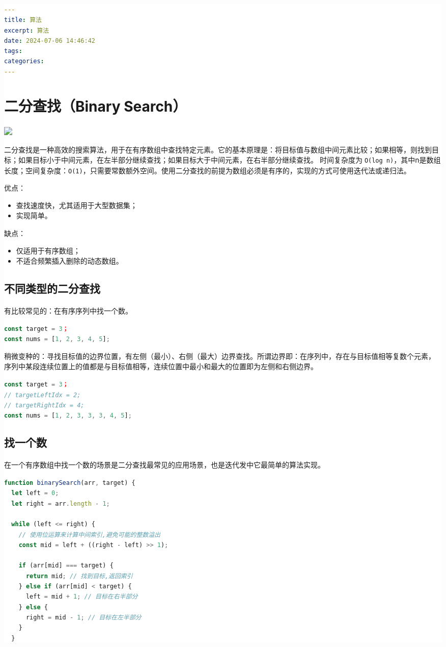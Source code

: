 ```yaml
---
title: 算法
excerpt: 算法
date: 2024-07-06 14:46:42
tags:
categories:
---
```

# 二分查找（Binary Search）

![](image-20240715214758376.jpeg)

二分查找是一种高效的搜索算法，用于在有序数组中查找特定元素。它的基本原理是：将目标值与数组中间元素比较；如果相等，则找到目标；如果目标小于中间元素，在左半部分继续查找；如果目标大于中间元素，在右半部分继续查找。
时间复杂度为 `O(log n)`，其中n是数组长度；空间复杂度：`O(1)`，只需要常数额外空间。使用二分查找的前提为数组必须是有序的，实现的方式可使用迭代法或递归法。

优点：
   - 查找速度快，尤其适用于大型数据集；
   - 实现简单。

缺点：
   - 仅适用于有序数组；
   - 不适合频繁插入删除的动态数组。

## 不同类型的二分查找

有比较常见的：在有序序列中找一个数。

```js
const target = 3；
const nums = [1, 2, 3, 4, 5];
```

稍微变种的：寻找目标值的边界位置，有左侧（最小）、右侧（最大）边界查找。所谓边界即：在序列中，存在与目标值相等复数个元素，序列中某段连续位置上的值都是与目标值相等，连续位置中最小和最大的位置即为左侧和右侧边界。

```js
const target = 3；
// targetLeftIdx = 2;
// targetRightIdx = 4;
const nums = [1, 2, 3, 3, 3, 4, 5];
```


## 找一个数

在一个有序数组中找一个数的场景是二分查找最常见的应用场景，也是迭代发中它最简单的算法实现。

```js
function binarySearch(arr, target) {
  let left = 0;
  let right = arr.length - 1;
	
  while (left <= right) {
    // 使用位运算来计算中间索引,避免可能的整数溢出
    const mid = left + ((right - left) >> 1);

    if (arr[mid] === target) {
      return mid; // 找到目标,返回索引
    } else if (arr[mid] < target) {
      left = mid + 1; // 目标在右半部分
    } else {
      right = mid - 1; // 目标在左半部分
    }
  }
```